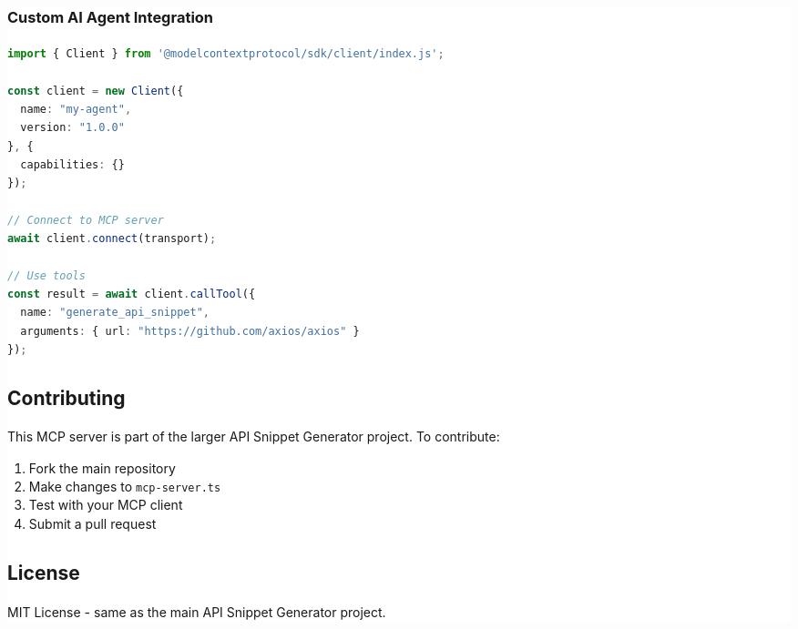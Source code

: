 ### Custom AI Agent Integration
```typescript
import { Client } from '@modelcontextprotocol/sdk/client/index.js';

const client = new Client({
  name: "my-agent",
  version: "1.0.0"
}, {
  capabilities: {}
});

// Connect to MCP server
await client.connect(transport);

// Use tools
const result = await client.callTool({
  name: "generate_api_snippet",
  arguments: { url: "https://github.com/axios/axios" }
});
```

## Contributing

This MCP server is part of the larger API Snippet Generator project. To contribute:

1. Fork the main repository
2. Make changes to `mcp-server.ts`
3. Test with your MCP client
4. Submit a pull request

## License

MIT License - same as the main API Snippet Generator project.